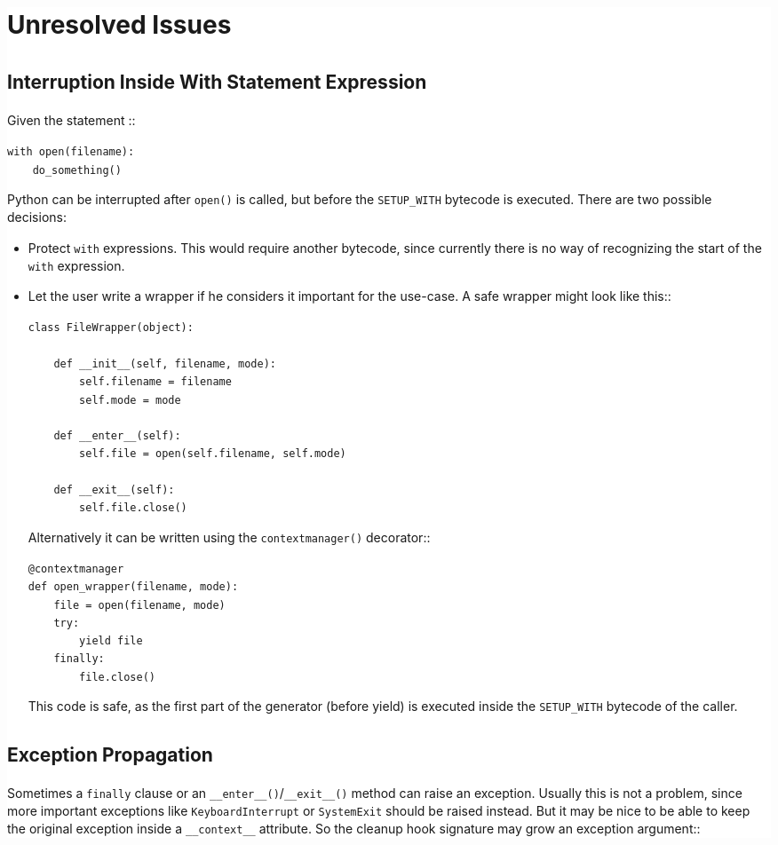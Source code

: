 
Unresolved Issues
=================

Interruption Inside With Statement Expression
---------------------------------------------

Given the statement ::

    with open(filename):
        do_something()

Python can be interrupted after ``open()`` is called, but before the
``SETUP_WITH`` bytecode is executed.  There are two possible
decisions:

* Protect ``with`` expressions.  This would require another bytecode,
  since currently there is no way of recognizing the start of the
  ``with`` expression.

* Let the user write a wrapper if he considers it important for the
  use-case.  A safe wrapper might look like this::

      class FileWrapper(object):

          def __init__(self, filename, mode):
              self.filename = filename
              self.mode = mode

          def __enter__(self):
              self.file = open(self.filename, self.mode)

          def __exit__(self):
              self.file.close()

  Alternatively it can be written using the ``contextmanager()``
  decorator::

      @contextmanager
      def open_wrapper(filename, mode):
          file = open(filename, mode)
          try:
              yield file
          finally:
              file.close()

  This code is safe, as the first part of the generator (before yield)
  is executed inside the ``SETUP_WITH`` bytecode of the caller.


Exception Propagation
---------------------

Sometimes a ``finally`` clause or an ``__enter__()``/``__exit__()``
method can raise an exception.  Usually this is not a problem, since
more important exceptions like ``KeyboardInterrupt`` or ``SystemExit``
should be raised instead.  But it may be nice to be able to keep the
original exception inside a ``__context__`` attribute.  So the cleanup
hook signature may grow an exception argument::
